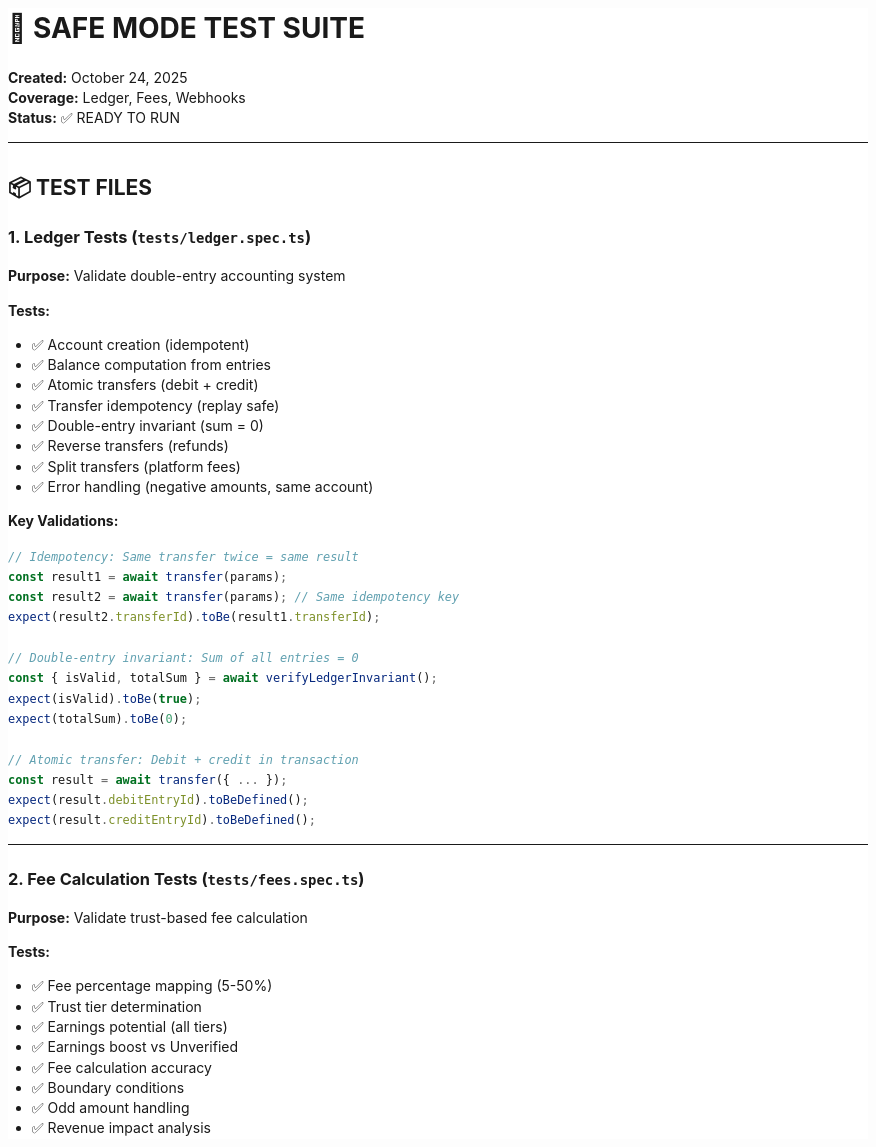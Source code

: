 # 🧪 SAFE MODE TEST SUITE

**Created:** October 24, 2025  
**Coverage:** Ledger, Fees, Webhooks  
**Status:** ✅ READY TO RUN

---

## 📦 TEST FILES

### **1. Ledger Tests** (`tests/ledger.spec.ts`)

**Purpose:** Validate double-entry accounting system

**Tests:**

- ✅ Account creation (idempotent)
- ✅ Balance computation from entries
- ✅ Atomic transfers (debit + credit)
- ✅ Transfer idempotency (replay safe)
- ✅ Double-entry invariant (sum = 0)
- ✅ Reverse transfers (refunds)
- ✅ Split transfers (platform fees)
- ✅ Error handling (negative amounts, same account)

**Key Validations:**

```typescript
// Idempotency: Same transfer twice = same result
const result1 = await transfer(params);
const result2 = await transfer(params); // Same idempotency key
expect(result2.transferId).toBe(result1.transferId);

// Double-entry invariant: Sum of all entries = 0
const { isValid, totalSum } = await verifyLedgerInvariant();
expect(isValid).toBe(true);
expect(totalSum).toBe(0);

// Atomic transfer: Debit + credit in transaction
const result = await transfer({ ... });
expect(result.debitEntryId).toBeDefined();
expect(result.creditEntryId).toBeDefined();
```

---

### **2. Fee Calculation Tests** (`tests/fees.spec.ts`)

**Purpose:** Validate trust-based fee calculation

**Tests:**

- ✅ Fee percentage mapping (5-50%)
- ✅ Trust tier determination
- ✅ Earnings potential (all tiers)
- ✅ Earnings boost vs Unverified
- ✅ Fee calculation accuracy
- ✅ Boundary conditions
- ✅ Odd amount handling
- ✅ Revenue impact analysis
